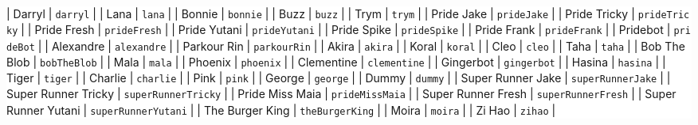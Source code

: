 | Darryl | `darryl` |
| Lana | `lana` |
| Bonnie | `bonnie` |
| Buzz | `buzz` |
| Trym | `trym` |
| Pride Jake | `prideJake` |
| Pride Tricky | `prideTricky` |
| Pride Fresh | `prideFresh` |
| Pride Yutani | `prideYutani` |
| Pride Spike | `prideSpike` |
| Pride Frank | `prideFrank` |
| Pridebot | `prideBot` |
| Alexandre | `alexandre` |
| Parkour Rin | `parkourRin` |
| Akira | `akira` |
| Koral | `koral` |
| Cleo | `cleo` |
| Taha | `taha` |
| Bob The Blob | `bobTheBlob` |
| Mala | `mala` |
| Phoenix | `phoenix` |
| Clementine | `clementine` |
| Gingerbot | `gingerbot` |
| Hasina | `hasina` |
| Tiger | `tiger` |
| Charlie | `charlie` |
| Pink | `pink` |
| George | `george` |
| Dummy | `dummy` |
| Super Runner Jake | `superRunnerJake` |
| Super Runner Tricky | `superRunnerTricky` |
| Pride Miss Maia | `prideMissMaia` |
| Super Runner Fresh | `superRunnerFresh` |
| Super Runner Yutani | `superRunnerYutani` |
| The Burger King | `theBurgerKing` |
| Moira | `moira` |
| Zi Hao | `zihao` |